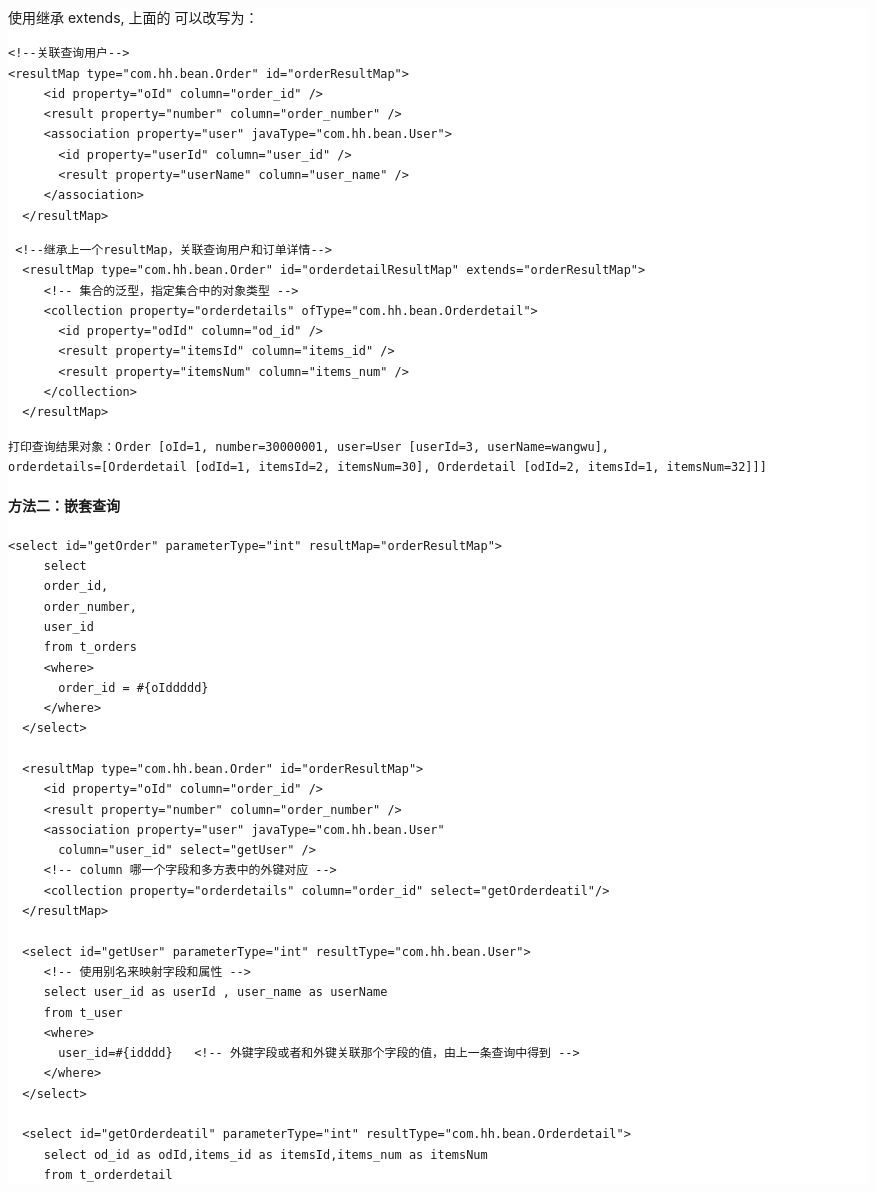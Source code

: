 使用继承 extends, 上面的 <resultMap/> 可以改写为：

```
<!--关联查询用户-->
<resultMap type="com.hh.bean.Order" id="orderResultMap">
     <id property="oId" column="order_id" />
     <result property="number" column="order_number" />
     <association property="user" javaType="com.hh.bean.User">
       <id property="userId" column="user_id" />
       <result property="userName" column="user_name" />
     </association>
  </resultMap>
```

```
 <!--继承上一个resultMap，关联查询用户和订单详情-->
  <resultMap type="com.hh.bean.Order" id="orderdetailResultMap" extends="orderResultMap">
     <!-- 集合的泛型，指定集合中的对象类型 -->
     <collection property="orderdetails" ofType="com.hh.bean.Orderdetail">
       <id property="odId" column="od_id" />
       <result property="itemsId" column="items_id" />
       <result property="itemsNum" column="items_num" />
     </collection>
  </resultMap>
```

```
打印查询结果对象：Order [oId=1, number=30000001, user=User [userId=3, userName=wangwu],
orderdetails=[Orderdetail [odId=1, itemsId=2, itemsNum=30], Orderdetail [odId=2, itemsId=1, itemsNum=32]]]
```

#### 方法二：嵌套查询

```
<select id="getOrder" parameterType="int" resultMap="orderResultMap">
     select
     order_id,
     order_number,
     user_id
     from t_orders
     <where>
       order_id = #{oIddddd}
     </where>
  </select>

  <resultMap type="com.hh.bean.Order" id="orderResultMap">
     <id property="oId" column="order_id" />
     <result property="number" column="order_number" />
     <association property="user" javaType="com.hh.bean.User"
       column="user_id" select="getUser" />
     <!-- column 哪一个字段和多方表中的外键对应 -->
     <collection property="orderdetails" column="order_id" select="getOrderdeatil"/>
  </resultMap>

  <select id="getUser" parameterType="int" resultType="com.hh.bean.User">
     <!-- 使用别名来映射字段和属性 -->
     select user_id as userId , user_name as userName
     from t_user
     <where>
       user_id=#{idddd}   <!-- 外键字段或者和外键关联那个字段的值，由上一条查询中得到 -->
     </where>
  </select>

  <select id="getOrderdeatil" parameterType="int" resultType="com.hh.bean.Orderdetail">
     select od_id as odId,items_id as itemsId,items_num as itemsNum
     from t_orderdetail
```